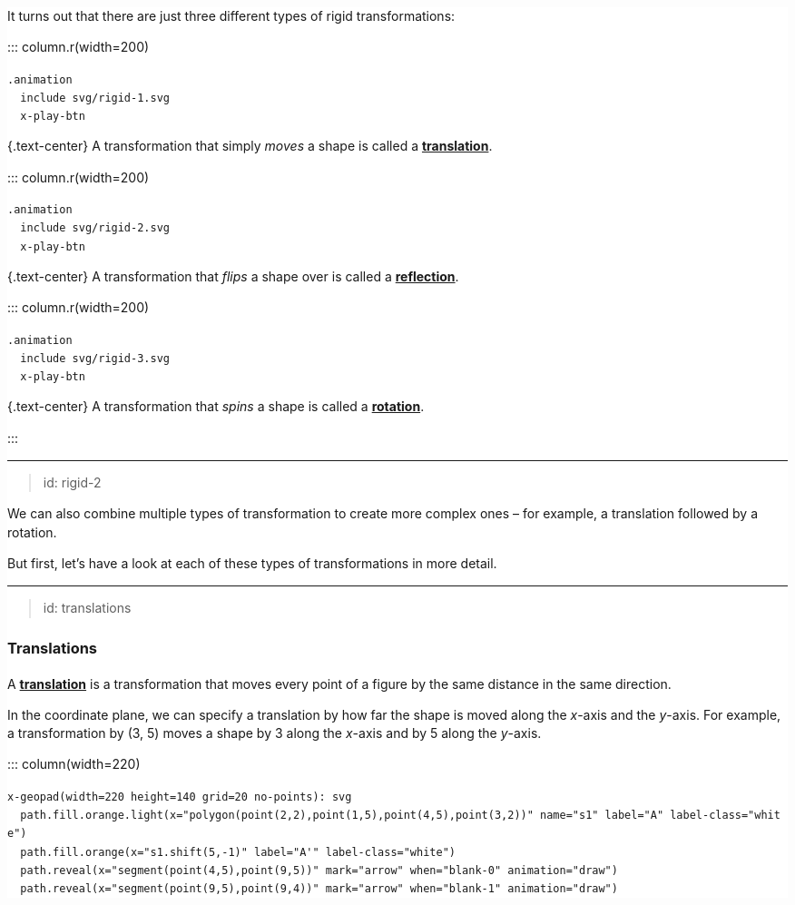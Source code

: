It turns out that there are just three different types of rigid transformations:

::: column.r(width=200)

    .animation
      include svg/rigid-1.svg
      x-play-btn

{.text-center} A transformation that simply _moves_ a shape is called a
[__translation__](gloss:translation).

::: column.r(width=200)

    .animation
      include svg/rigid-2.svg
      x-play-btn

{.text-center} A transformation that _flips_ a shape over is called a
[__reflection__](gloss:reflection).

::: column.r(width=200)

    .animation
      include svg/rigid-3.svg
      x-play-btn

{.text-center} A transformation that _spins_ a shape is called a
[__rotation__](gloss:rotation).

:::

---
> id: rigid-2

We can also combine multiple types of transformation to create more complex
ones – for example, a translation followed by a rotation.

But first, let’s have a look at each of these types of transformations in more
detail.

---
> id: translations

### Translations

A [__translation__](gloss:translation) is a transformation that moves every
point of a figure by the same distance in the same direction.

In the coordinate plane, we can specify a translation by how far the shape is
moved along the _x_-axis and the _y_-axis. For example, a transformation by
(3, 5) moves a shape by 3 along the _x_-axis and by 5 along the _y_-axis.

::: column(width=220)

    x-geopad(width=220 height=140 grid=20 no-points): svg
      path.fill.orange.light(x="polygon(point(2,2),point(1,5),point(4,5),point(3,2))" name="s1" label="A" label-class="white")
      path.fill.orange(x="s1.shift(5,-1)" label="A'" label-class="white")
      path.reveal(x="segment(point(4,5),point(9,5))" mark="arrow" when="blank-0" animation="draw")
      path.reveal(x="segment(point(9,5),point(9,4))" mark="arrow" when="blank-1" animation="draw")
